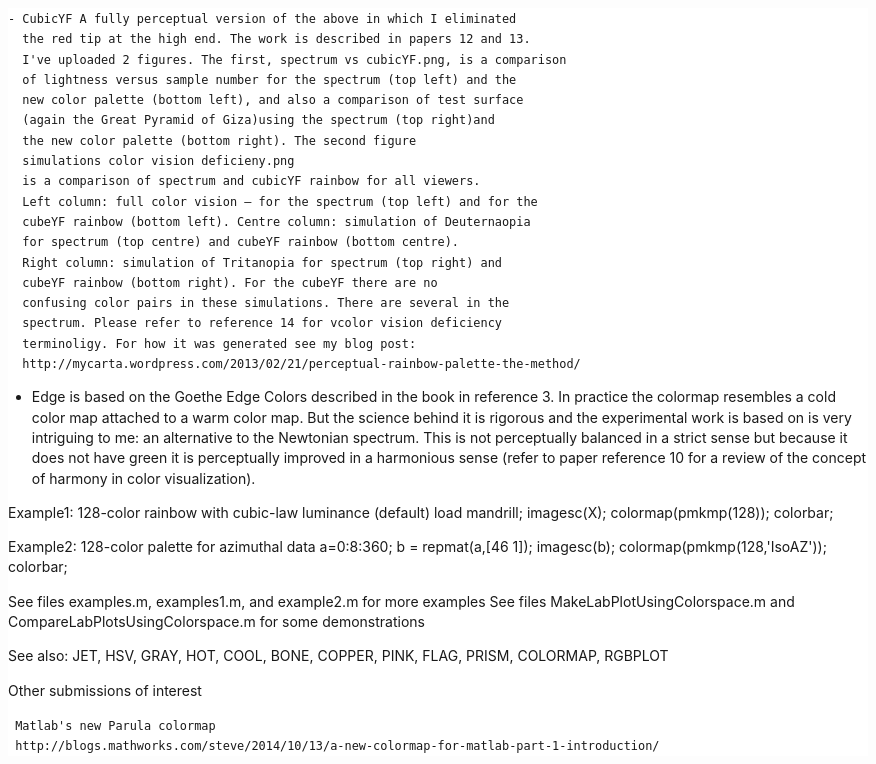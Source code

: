     - CubicYF A fully perceptual version of the above in which I eliminated
      the red tip at the high end. The work is described in papers 12 and 13. 
      I've uploaded 2 figures. The first, spectrum vs cubicYF.png, is a comparison
      of lightness versus sample number for the spectrum (top left) and the
      new color palette (bottom left), and also a comparison of test surface
      (again the Great Pyramid of Giza)using the spectrum (top right)and 
      the new color palette (bottom right). The second figure 
      simulations color vision deficieny.png
      is a comparison of spectrum and cubicYF rainbow for all viewers. 
      Left column: full color vision – for the spectrum (top left) and for the 
      cubeYF rainbow (bottom left). Centre column: simulation of Deuternaopia
      for spectrum (top centre) and cubeYF rainbow (bottom centre).
      Right column: simulation of Tritanopia for spectrum (top right) and
      cubeYF rainbow (bottom right). For the cubeYF there are no
      confusing color pairs in these simulations. There are several in the
      spectrum. Please refer to reference 14 for vcolor vision deficiency
      terminoligy. For how it was generated see my blog post:
      http://mycarta.wordpress.com/2013/02/21/perceptual-rainbow-palette-the-method/


   - Edge is based on the Goethe Edge Colors described in the book in 
     reference 3. In practice the colormap resembles a cold color map attached
     to a warm color map. But the science behind it is rigorous and the
     experimental work is based on is very intriguing to me: an alternative
     to the Newtonian spectrum. This is not perceptually balanced in a
     strict sense but because it does not have green it is perceptually
     improved in a harmonious sense (refer to paper reference 10 for a review
     of the concept of harmony in color visualization).

   Example1: 128-color rainbow with cubic-law luminance (default)
       load mandrill;
       imagesc(X);
       colormap(pmkmp(128));
       colorbar;

   Example2: 128-color palette for azimuthal data
       a=0:8:360;
       b = repmat(a,[46 1]);
       imagesc(b);
       colormap(pmkmp(128,'IsoAZ'));
       colorbar;

   See files examples.m, examples1.m, and example2.m for more examples 
   See files MakeLabPlotUsingColorspace.m and CompareLabPlotsUsingColorspace.m 
   for some demonstrations


   See also: JET, HSV, GRAY, HOT, COOL, BONE, COPPER, PINK, FLAG, PRISM,
             COLORMAP, RGBPLOT
 

   Other submissions of interest

     Matlab's new Parula colormap
     http://blogs.mathworks.com/steve/2014/10/13/a-new-colormap-for-matlab-part-1-introduction/
